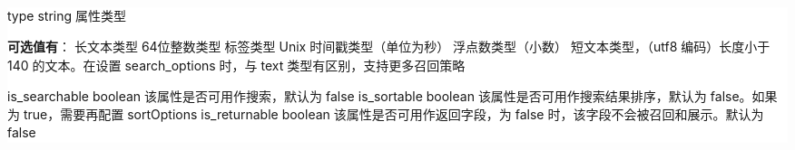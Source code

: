 
<md-dt-tr level="3">
	<md-dt-td>
	type
	</md-dt-td>
	<md-dt-td>
	string
	</md-dt-td>
	<md-dt-td>
	属性类型

**可选值有**：
<md-enum>
<md-enum-item key="text" >长文本类型</md-enum-item>
<md-enum-item key="int" >64位整数类型</md-enum-item>
<md-enum-item key="tag" >标签类型</md-enum-item>
<md-enum-item key="timestamp" >Unix 时间戳类型（单位为秒）</md-enum-item>
<md-enum-item key="double" >浮点数类型（小数）</md-enum-item>
<md-enum-item key="tinytext" >短文本类型，（utf8 编码）长度小于 140 的文本。在设置 search_options 时，与 text 类型有区别，支持更多召回策略</md-enum-item>
</md-enum>
	</md-dt-td>
</md-dt-tr>


<md-dt-tr level="3">
	<md-dt-td>
	is_searchable
	</md-dt-td>
	<md-dt-td>
	boolean
	</md-dt-td>
	<md-dt-td>
	该属性是否可用作搜索，默认为 false
	</md-dt-td>
</md-dt-tr>


<md-dt-tr level="3">
	<md-dt-td>
	is_sortable
	</md-dt-td>
	<md-dt-td>
	boolean
	</md-dt-td>
	<md-dt-td>
	该属性是否可用作搜索结果排序，默认为 false。如果为 true，需要再配置 sortOptions
	</md-dt-td>
</md-dt-tr>


<md-dt-tr level="3">
	<md-dt-td>
	is_returnable
	</md-dt-td>
	<md-dt-td>
	boolean
	</md-dt-td>
	<md-dt-td>
	该属性是否可用作返回字段，为 false 时，该字段不会被召回和展示。默认为 false
	</md-dt-td>
</md-dt-tr>
